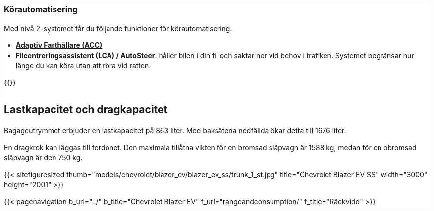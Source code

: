 ### Körautomatisering

Med   nivå 2-systemet får du följande funktioner för körautomatisering.

- [**Adaptiv Farthållare (ACC)**](../../../../technology/driverassistance/adaptivecruisecontrol/)
- [**Filcentreringsassistent (LCA) / AutoSteer**](../../../../technology/driverassistance/autosteer/): håller bilen i din fil och saktar ner vid behov i trafiken. Systemet begränsar hur länge du kan köra utan att röra vid ratten.

{{<evkxdisplayaddarticle />}}

## Lastkapacitet och dragkapacitet

Bagageutrymmet erbjuder en lastkapacitet på 863 liter. Med baksätena nedfällda ökar detta till 1676 liter.

En dragkrok kan läggas till fordonet. Den maximala tillåtna vikten för en bromsad släpvagn är 1588 kg, medan för en obromsad släpvagn är den 750 kg.

{{< sitefiguresized thumb="models/chevrolet/blazer_ev/blazer_ev_ss/trunk_1_st.jpg" title="Chevrolet Blazer EV SS" width="3000" height="2001"  >}}

{{< pagenavigation b_url="../" b_title="Chevrolet Blazer EV" f_url="rangeandconsumption/" f_title="Räckvidd" >}}
